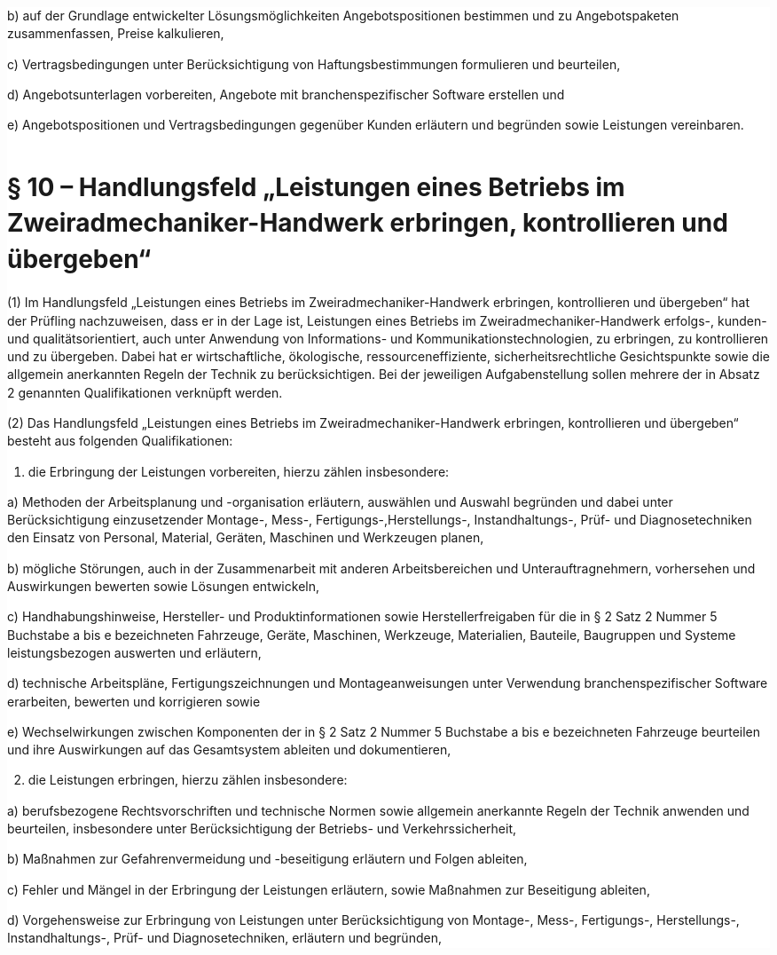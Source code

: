 b) auf der Grundlage entwickelter Lösungsmöglichkeiten Angebotspositionen bestimmen und zu Angebotspaketen zusammenfassen, Preise kalkulieren,

c) Vertragsbedingungen unter Berücksichtigung von Haftungsbestimmungen formulieren und beurteilen,

d) Angebotsunterlagen vorbereiten, Angebote mit branchenspezifischer Software erstellen und

e) Angebotspositionen und Vertragsbedingungen gegenüber Kunden erläutern und begründen sowie Leistungen vereinbaren.

# § 10 – Handlungsfeld „Leistungen eines Betriebs im Zweiradmechaniker-Handwerk erbringen, kontrollieren und übergeben“

(1) Im Handlungsfeld „Leistungen eines Betriebs im Zweiradmechaniker-Handwerk erbringen, kontrollieren und übergeben“ hat der Prüfling nachzuweisen, dass er in der Lage ist, Leistungen eines Betriebs im Zweiradmechaniker-Handwerk erfolgs-, kunden- und qualitätsorientiert, auch unter Anwendung von Informations- und Kommunikationstechnologien, zu erbringen, zu kontrollieren und zu übergeben. Dabei hat er wirtschaftliche, ökologische, ressourceneffiziente, sicherheitsrechtliche Gesichtspunkte sowie die allgemein anerkannten Regeln der Technik zu berücksichtigen. Bei der jeweiligen Aufgabenstellung sollen mehrere der in Absatz 2 genannten Qualifikationen verknüpft werden.

(2) Das Handlungsfeld „Leistungen eines Betriebs im Zweiradmechaniker-Handwerk erbringen, kontrollieren und übergeben“ besteht aus folgenden Qualifikationen:

1. die Erbringung der Leistungen vorbereiten, hierzu zählen insbesondere:

a) Methoden der Arbeitsplanung und -organisation erläutern, auswählen und Auswahl begründen und dabei unter Berücksichtigung einzusetzender Montage-, Mess-, Fertigungs-,Herstellungs-, Instandhaltungs-, Prüf- und Diagnosetechniken den Einsatz von Personal, Material, Geräten, Maschinen und Werkzeugen planen,

b) mögliche Störungen, auch in der Zusammenarbeit mit anderen Arbeitsbereichen und Unterauftragnehmern, vorhersehen und Auswirkungen bewerten sowie Lösungen entwickeln,

c) Handhabungshinweise, Hersteller- und Produktinformationen sowie Herstellerfreigaben für die in § 2 Satz 2 Nummer 5 Buchstabe a bis e bezeichneten Fahrzeuge, Geräte, Maschinen, Werkzeuge, Materialien, Bauteile, Baugruppen und Systeme leistungsbezogen auswerten und erläutern,

d) technische Arbeitspläne, Fertigungszeichnungen und Montageanweisungen unter Verwendung branchenspezifischer Software erarbeiten, bewerten und korrigieren sowie

e) Wechselwirkungen zwischen Komponenten der in § 2 Satz 2 Nummer 5 Buchstabe a bis e bezeichneten Fahrzeuge beurteilen und ihre Auswirkungen auf das Gesamtsystem ableiten und dokumentieren,

2. die Leistungen erbringen, hierzu zählen insbesondere:

a) berufsbezogene Rechtsvorschriften und technische Normen sowie allgemein anerkannte Regeln der Technik anwenden und beurteilen, insbesondere unter Berücksichtigung der Betriebs- und Verkehrssicherheit,

b) Maßnahmen zur Gefahrenvermeidung und -beseitigung erläutern und Folgen ableiten,

c) Fehler und Mängel in der Erbringung der Leistungen erläutern, sowie Maßnahmen zur Beseitigung ableiten,

d) Vorgehensweise zur Erbringung von Leistungen unter Berücksichtigung von Montage-, Mess-, Fertigungs-, Herstellungs-, Instandhaltungs-, Prüf- und Diagnosetechniken, erläutern und begründen,

